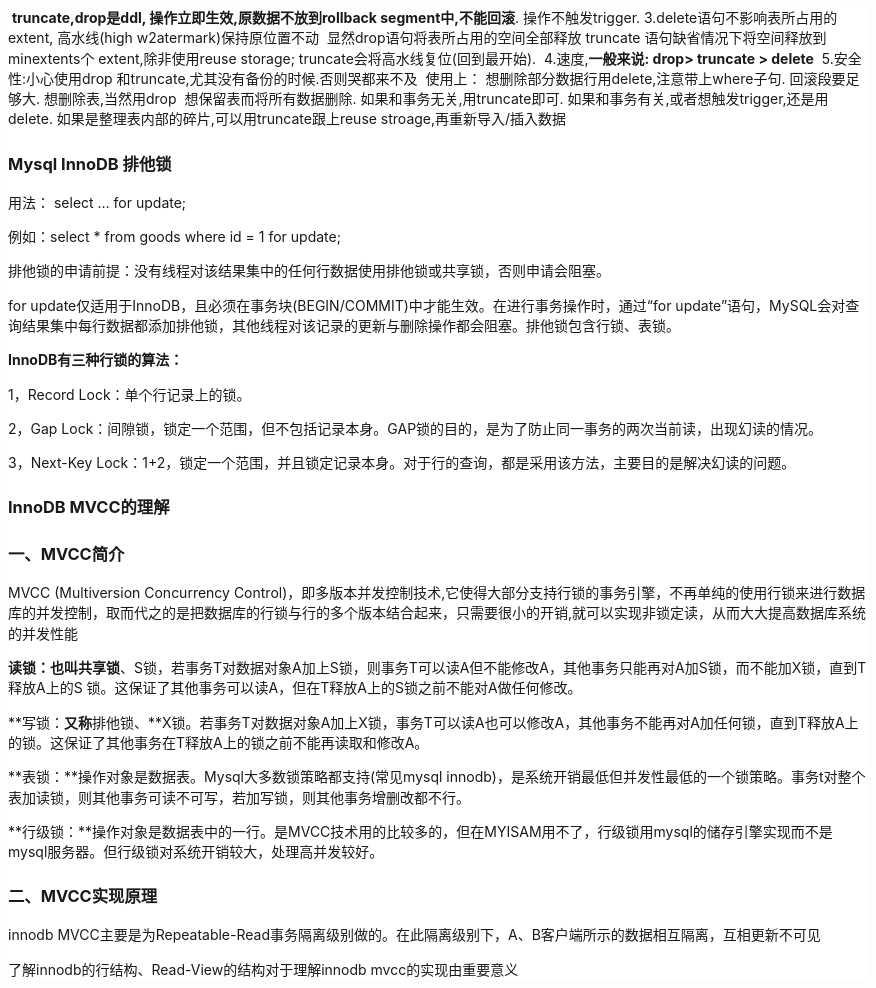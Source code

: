 ​      **truncate,drop是ddl, 操作立即生效,原数据不放到rollback segment中,不能回滚**. 操作不触发trigger.
​    3.delete语句不影响表所占用的extent, 高水线(high w2atermark)保持原位置不动 
​       显然drop语句将表所占用的空间全部释放 
​       truncate 语句缺省情况下将空间释放到 minextents个 extent,除非使用reuse storage;   truncate会将高水线复位(回到最开始).
​    4.速度,**一般来说: drop> truncate > delete**
​    5.安全性:小心使用drop 和truncate,尤其没有备份的时候.否则哭都来不及
​    使用上：
​    想删除部分数据行用delete,注意带上where子句. 回滚段要足够大.
​    想删除表,当然用drop
​    想保留表而将所有数据删除. 如果和事务无关,用truncate即可. 如果和事务有关,或者想触发trigger,还是用delete.
​    如果是整理表内部的碎片,可以用truncate跟上reuse stroage,再重新导入/插入数据

### Mysql InnoDB 排他锁

用法： select … for update;

例如：select * from goods where id = 1 for update;

排他锁的申请前提：没有线程对该结果集中的任何行数据使用排他锁或共享锁，否则申请会阻塞。

for update仅适用于InnoDB，且必须在事务块(BEGIN/COMMIT)中才能生效。在进行事务操作时，通过“for update”语句，MySQL会对查询结果集中每行数据都添加排他锁，其他线程对该记录的更新与删除操作都会阻塞。排他锁包含行锁、表锁。



**InnoDB有三种行锁的算法：**

1，Record Lock：单个行记录上的锁。

2，Gap Lock：间隙锁，锁定一个范围，但不包括记录本身。GAP锁的目的，是为了防止同一事务的两次当前读，出现幻读的情况。

3，Next-Key Lock：1+2，锁定一个范围，并且锁定记录本身。对于行的查询，都是采用该方法，主要目的是解决幻读的问题。



### InnoDB MVCC的理解

### **一、MVCC简介**

MVCC (Multiversion Concurrency Control)，即多版本并发控制技术,它使得大部分支持行锁的事务引擎，不再单纯的使用行锁来进行数据库的并发控制，取而代之的是把数据库的行锁与行的多个版本结合起来，只需要很小的开销,就可以实现非锁定读，从而大大提高数据库系统的并发性能

**读锁：**也叫**共享锁**、S锁，若事务T对数据对象A加上S锁，则事务T可以读A但不能修改A，其他事务只能再对A加S锁，而不能加X锁，直到T释放A上的S 锁。这保证了其他事务可以读A，但在T释放A上的S锁之前不能对A做任何修改。

**写锁：**又称**排他锁、**X锁。若事务T对数据对象A加上X锁，事务T可以读A也可以修改A，其他事务不能再对A加任何锁，直到T释放A上的锁。这保证了其他事务在T释放A上的锁之前不能再读取和修改A。

**表锁：**操作对象是数据表。Mysql大多数锁策略都支持(常见mysql innodb)，是系统开销最低但并发性最低的一个锁策略。事务t对整个表加读锁，则其他事务可读不可写，若加写锁，则其他事务增删改都不行。

**行级锁：**操作对象是数据表中的一行。是MVCC技术用的比较多的，但在MYISAM用不了，行级锁用mysql的储存引擎实现而不是mysql服务器。但行级锁对系统开销较大，处理高并发较好。

### 二、MVCC实现原理

innodb MVCC主要是为Repeatable-Read事务隔离级别做的。在此隔离级别下，A、B客户端所示的数据相互隔离，互相更新不可见

了解innodb的行结构、Read-View的结构对于理解innodb mvcc的实现由重要意义
